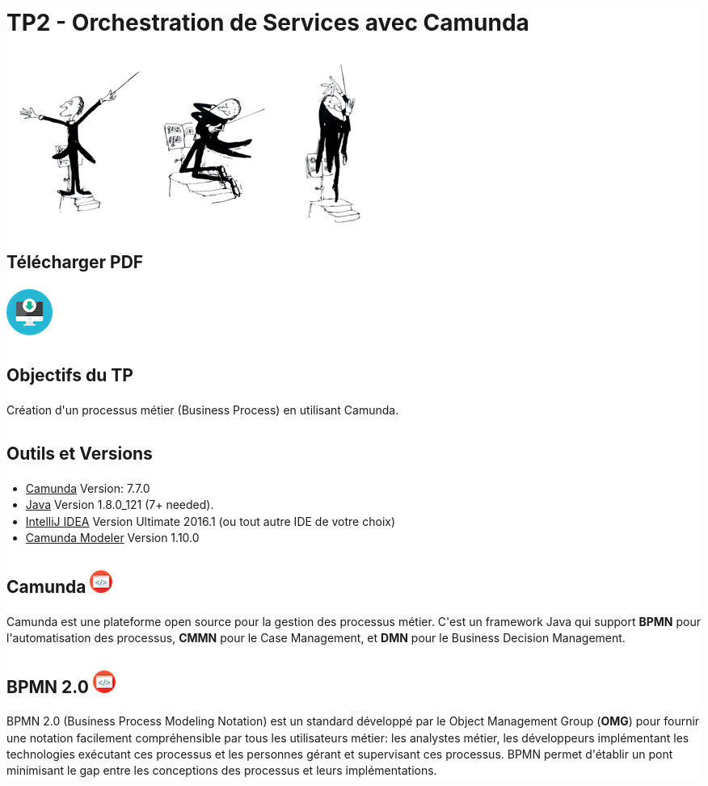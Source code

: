 # TP2 - Orchestration de Services avec Camunda

![Orchestration](img/orchestration.png)

## Télécharger PDF
[![Download TP2](img/pdf.png)](tp2.pdf)

## Objectifs du TP
Création d'un processus métier (Business Process) en utilisant Camunda.

## Outils et Versions
* [Camunda](https://camunda.org/download/) Version: 7.7.0
* [Java](http://www.oracle.com/technetwork/java/javase/downloads/index-jsp-138363.html) Version 1.8.0_121 (7+ needed).
* [IntelliJ IDEA](https://www.jetbrains.com/idea/download/) Version Ultimate 2016.1 (ou tout autre IDE de votre choix)
* [Camunda Modeler](https://camunda.org/download/modeler/) Version 1.10.0

## Camunda [![Camunda Website](img/website.png)](https://camunda.org)
Camunda est une plateforme open source pour la gestion des processus métier. C'est un framework Java qui support **BPMN** pour l'automatisation des processus, **CMMN** pour le Case Management, et **DMN** pour le Business Decision Management.


## BPMN 2.0 [![BPMN Website](img/website.png)](http://www.bpmn.org/)
BPMN 2.0 (Business Process Modeling Notation) est un standard développé par le Object Management Group (**OMG**) pour fournir une notation facilement compréhensible par tous les utilisateurs métier: les analystes métier, les développeurs implémentant les technologies exécutant ces processus et les personnes gérant et supervisant ces processus. BPMN permet d'établir un pont minimisant le gap entre les conceptions des processus et leurs implémentations.
